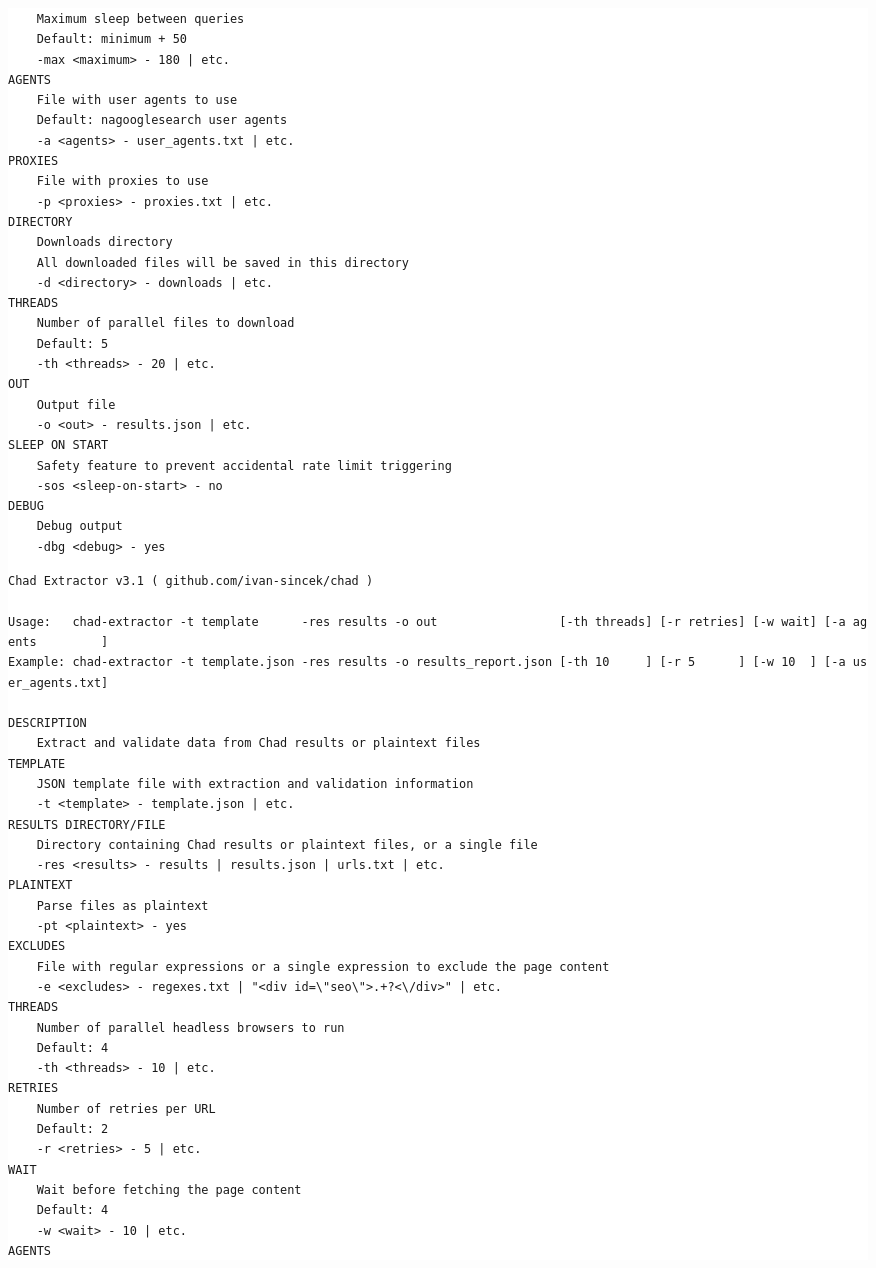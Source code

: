 ```fundamental
    Maximum sleep between queries
    Default: minimum + 50
    -max <maximum> - 180 | etc.
AGENTS
    File with user agents to use
    Default: nagooglesearch user agents
    -a <agents> - user_agents.txt | etc.
PROXIES
    File with proxies to use
    -p <proxies> - proxies.txt | etc.
DIRECTORY
    Downloads directory
    All downloaded files will be saved in this directory
    -d <directory> - downloads | etc.
THREADS
    Number of parallel files to download
    Default: 5
    -th <threads> - 20 | etc.
OUT
    Output file
    -o <out> - results.json | etc.
SLEEP ON START
    Safety feature to prevent accidental rate limit triggering
    -sos <sleep-on-start> - no 
DEBUG
    Debug output
    -dbg <debug> - yes
```

```fundamental
Chad Extractor v3.1 ( github.com/ivan-sincek/chad )

Usage:   chad-extractor -t template      -res results -o out                 [-th threads] [-r retries] [-w wait] [-a agents         ]
Example: chad-extractor -t template.json -res results -o results_report.json [-th 10     ] [-r 5      ] [-w 10  ] [-a user_agents.txt]

DESCRIPTION
    Extract and validate data from Chad results or plaintext files
TEMPLATE
    JSON template file with extraction and validation information
    -t <template> - template.json | etc.
RESULTS DIRECTORY/FILE
    Directory containing Chad results or plaintext files, or a single file
    -res <results> - results | results.json | urls.txt | etc.
PLAINTEXT
    Parse files as plaintext
    -pt <plaintext> - yes
EXCLUDES
    File with regular expressions or a single expression to exclude the page content
    -e <excludes> - regexes.txt | "<div id=\"seo\">.+?<\/div>" | etc.
THREADS
    Number of parallel headless browsers to run
    Default: 4
    -th <threads> - 10 | etc.
RETRIES
    Number of retries per URL
    Default: 2
    -r <retries> - 5 | etc.
WAIT
    Wait before fetching the page content
    Default: 4
    -w <wait> - 10 | etc.
AGENTS
```
